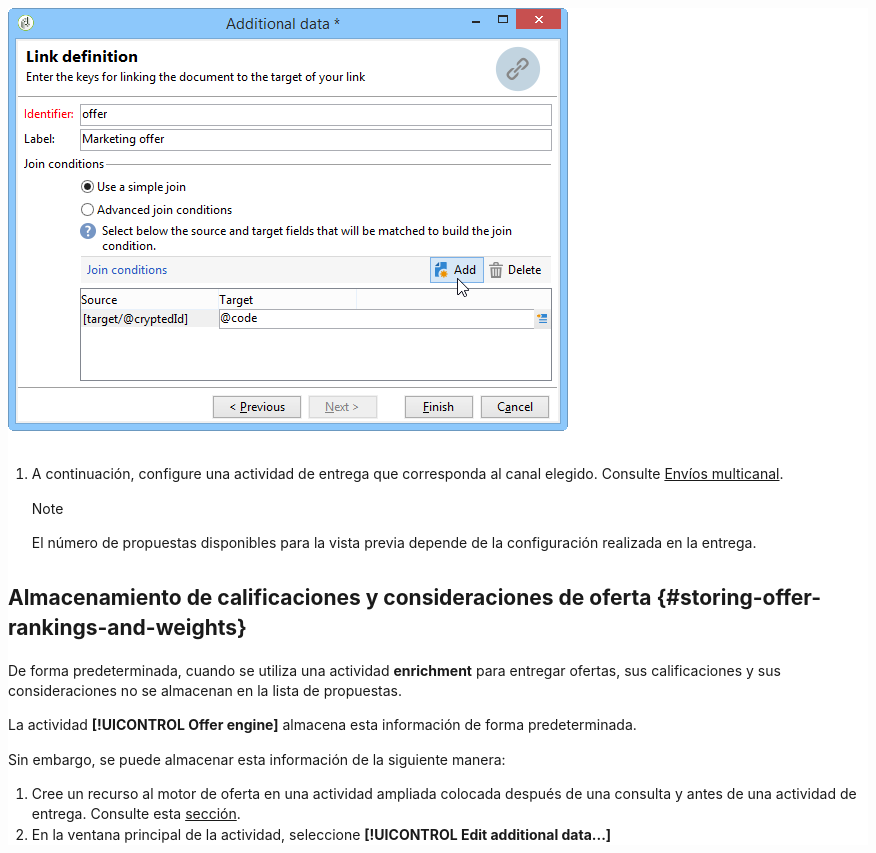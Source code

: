    ![](assets/int_enrichment_link2.png)

1. A continuación, configure una actividad de entrega que corresponda al canal elegido. Consulte [Envíos multicanal](../../workflow/using/cross-channel-deliveries.md).

   >[!NOTE]
   >
   >El número de propuestas disponibles para la vista previa depende de la configuración realizada en la entrega.

## Almacenamiento de calificaciones y consideraciones de oferta {#storing-offer-rankings-and-weights}

De forma predeterminada, cuando se utiliza una actividad **enrichment** para entregar ofertas, sus calificaciones y sus consideraciones no se almacenan en la lista de propuestas.

La actividad **[!UICONTROL Offer engine]** almacena esta información de forma predeterminada.

Sin embargo, se puede almacenar esta información de la siguiente manera:

1. Cree un recurso al motor de oferta en una actividad ampliada colocada después de una consulta y antes de una actividad de entrega. Consulte esta [sección](../../interaction/using/integrating-an-offer-via-a-workflow.md#specifying-an-offer-or-a-call-to-the-offer-engine).
1. En la ventana principal de la actividad, seleccione **[!UICONTROL Edit additional data...]**
